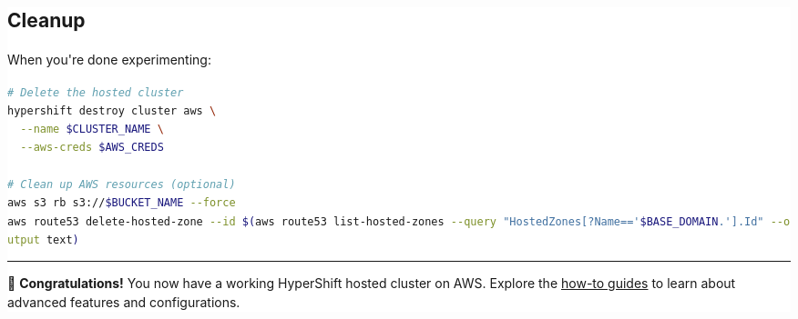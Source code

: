 ## Cleanup

When you're done experimenting:

```bash
# Delete the hosted cluster
hypershift destroy cluster aws \
  --name $CLUSTER_NAME \
  --aws-creds $AWS_CREDS

# Clean up AWS resources (optional)
aws s3 rb s3://$BUCKET_NAME --force
aws route53 delete-hosted-zone --id $(aws route53 list-hosted-zones --query "HostedZones[?Name=='$BASE_DOMAIN.'].Id" --output text)
```

---

🎉 **Congratulations!** You now have a working HyperShift hosted cluster on AWS. Explore the [how-to guides](../how-to/) to learn about advanced features and configurations.